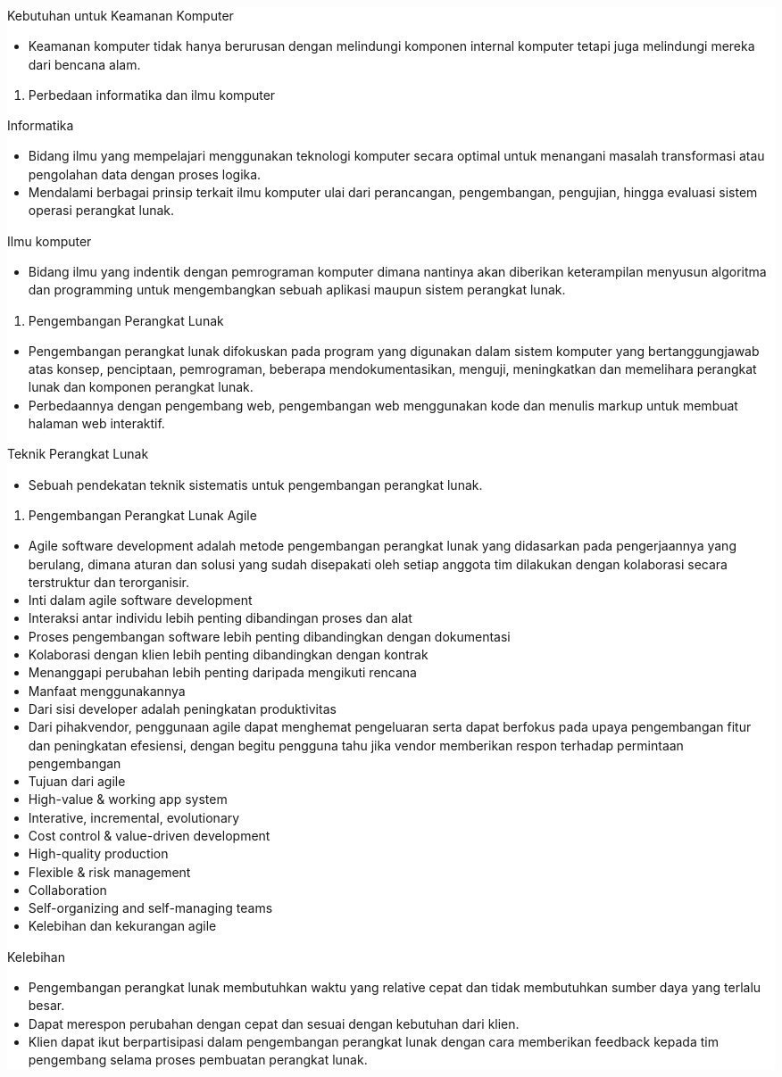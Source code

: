 Kebutuhan untuk Keamanan Komputer

- Keamanan komputer tidak hanya berurusan dengan melindungi komponen internal komputer tetapi juga melindungi mereka dari bencana alam.
1. Perbedaan informatika dan ilmu komputer

Informatika

- Bidang ilmu yang mempelajari menggunakan teknologi komputer secara optimal untuk menangani masalah transformasi atau pengolahan data dengan proses logika.
- Mendalami berbagai prinsip terkait ilmu komputer ulai dari perancangan, pengembangan, pengujian, hingga evaluasi sistem operasi perangkat lunak.

Ilmu komputer

- Bidang ilmu yang indentik dengan pemrograman komputer dimana nantinya akan diberikan keterampilan menyusun algoritma dan programming untuk mengembangkan sebuah aplikasi maupun sistem perangkat lunak.
1. Pengembangan Perangkat Lunak
- Pengembangan perangkat lunak difokuskan pada program yang digunakan dalam sistem komputer yang bertanggungjawab atas konsep, penciptaan, pemrograman, beberapa mendokumentasikan, menguji, meningkatkan dan memelihara perangkat lunak dan komponen perangkat lunak.
- Perbedaannya dengan pengembang web, pengembangan web menggunakan kode dan menulis markup untuk membuat halaman web interaktif.

Teknik Perangkat Lunak

- Sebuah pendekatan teknik sistematis untuk pengembangan perangkat lunak. 
1. Pengembangan Perangkat Lunak Agile
- Agile software development adalah metode pengembangan perangkat lunak yang didasarkan pada pengerjaannya yang berulang, dimana aturan dan solusi yang sudah disepakati oleh setiap anggota tim dilakukan dengan kolaborasi secara terstruktur dan terorganisir.
- Inti dalam agile software development
- Interaksi antar individu lebih penting dibandingan proses dan alat
- Proses pengembangan software lebih penting dibandingkan dengan dokumentasi
- Kolaborasi dengan klien lebih penting dibandingkan dengan kontrak
- Menanggapi perubahan lebih penting daripada mengikuti rencana
- Manfaat menggunakannya
- Dari sisi developer adalah peningkatan produktivitas
- Dari pihakvendor, penggunaan agile dapat menghemat pengeluaran serta dapat berfokus pada upaya pengembangan fitur dan peningkatan efesiensi, dengan begitu pengguna tahu jika vendor memberikan respon terhadap permintaan pengembangan
- Tujuan dari agile
- High-value & working app system
- Interative, incremental, evolutionary
- Cost control & value-driven development
- High-quality production
- Flexible & risk management
- Collaboration
- Self-organizing and self-managing teams
- Kelebihan dan kekurangan agile

Kelebihan

- Pengembangan perangkat lunak membutuhkan waktu yang relative cepat dan tidak membutuhkan sumber daya yang terlalu besar.
- Dapat merespon perubahan dengan cepat dan sesuai dengan kebutuhan dari klien.
- Klien dapat ikut berpartisipasi dalam pengembangan perangkat lunak dengan cara memberikan feedback kepada tim pengembang selama proses pembuatan perangkat lunak.
